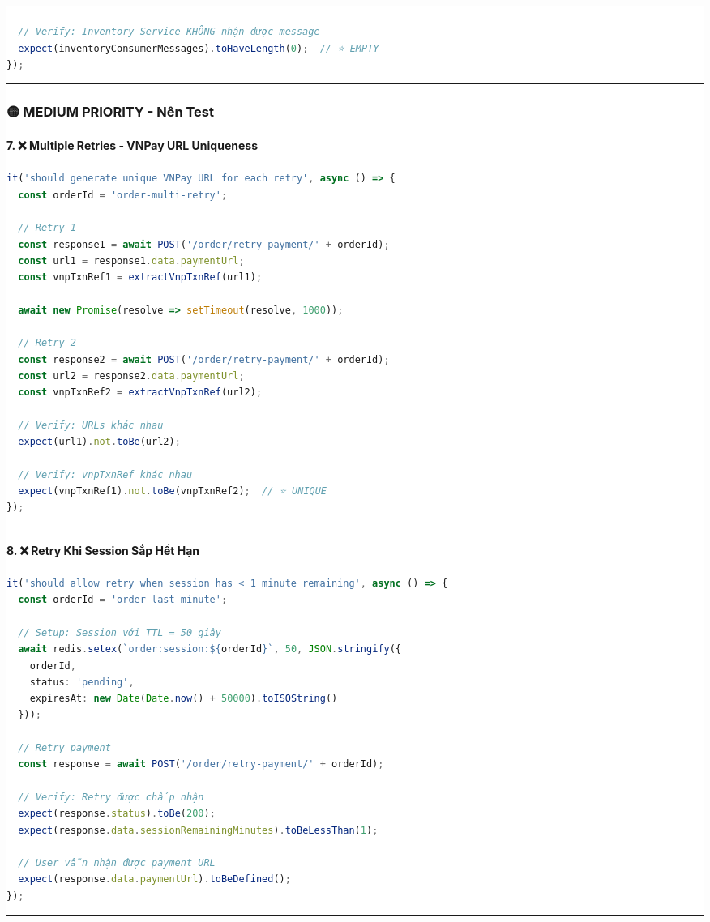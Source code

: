 ```typescript
  
  // Verify: Inventory Service KHÔNG nhận được message
  expect(inventoryConsumerMessages).toHaveLength(0);  // ⭐ EMPTY
});
```

---

### 🟡 MEDIUM PRIORITY - Nên Test

#### 7. ❌ Multiple Retries - VNPay URL Uniqueness

```typescript
it('should generate unique VNPay URL for each retry', async () => {
  const orderId = 'order-multi-retry';
  
  // Retry 1
  const response1 = await POST('/order/retry-payment/' + orderId);
  const url1 = response1.data.paymentUrl;
  const vnpTxnRef1 = extractVnpTxnRef(url1);
  
  await new Promise(resolve => setTimeout(resolve, 1000));
  
  // Retry 2
  const response2 = await POST('/order/retry-payment/' + orderId);
  const url2 = response2.data.paymentUrl;
  const vnpTxnRef2 = extractVnpTxnRef(url2);
  
  // Verify: URLs khác nhau
  expect(url1).not.toBe(url2);
  
  // Verify: vnpTxnRef khác nhau
  expect(vnpTxnRef1).not.toBe(vnpTxnRef2);  // ⭐ UNIQUE
});
```

---

#### 8. ❌ Retry Khi Session Sắp Hết Hạn

```typescript
it('should allow retry when session has < 1 minute remaining', async () => {
  const orderId = 'order-last-minute';
  
  // Setup: Session với TTL = 50 giây
  await redis.setex(`order:session:${orderId}`, 50, JSON.stringify({
    orderId,
    status: 'pending',
    expiresAt: new Date(Date.now() + 50000).toISOString()
  }));
  
  // Retry payment
  const response = await POST('/order/retry-payment/' + orderId);
  
  // Verify: Retry được chấp nhận
  expect(response.status).toBe(200);
  expect(response.data.sessionRemainingMinutes).toBeLessThan(1);
  
  // User vẫn nhận được payment URL
  expect(response.data.paymentUrl).toBeDefined();
});
```

---